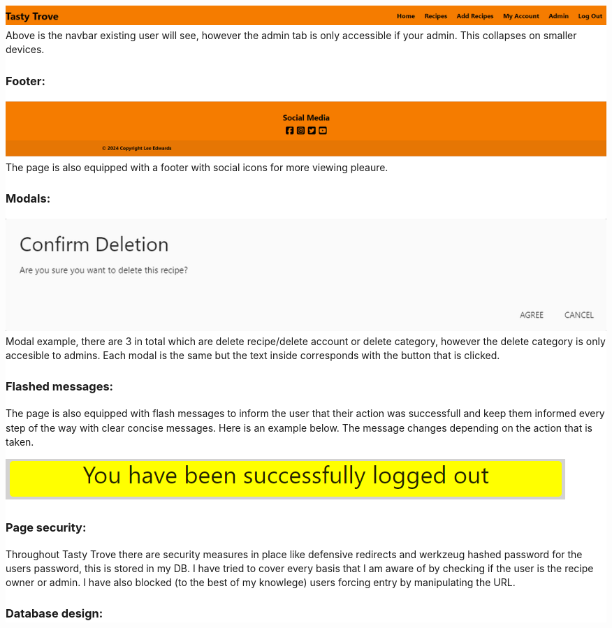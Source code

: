![Navbar](/static/images/readme-img/nav-bar.png)
Above is the navbar existing user will see, however the admin tab is only accessible if your admin. This collapses on smaller devices.

### Footer:

![Footer](/static/images/readme-img/footer.png)
The page is also equipped with a footer with social icons for more viewing pleaure.

### Modals:

![Modal](/static/images/readme-img/modal.png)
Modal example, there are 3 in total which are delete recipe/delete account or delete category, however the delete category is only accesible to admins. Each modal is the same but the text inside corresponds with the button that is clicked.

### Flashed messages:

The page is also equipped with flash messages to inform the user that their action was successfull and keep them informed every step of the way with clear concise messages. Here is an example below. The message changes depending on the action that is taken.

![Flash message](/static/images/readme-img/flash.png)

### Page security:

Throughout Tasty Trove there are security measures in place like defensive redirects and werkzeug hashed password for the users password, this is stored in my DB. I have tried to cover every basis that I am aware of by checking if the user is the recipe owner or admin. I have also blocked (to the best of my knowlege) users forcing entry by manipulating the URL.


### Database design:
